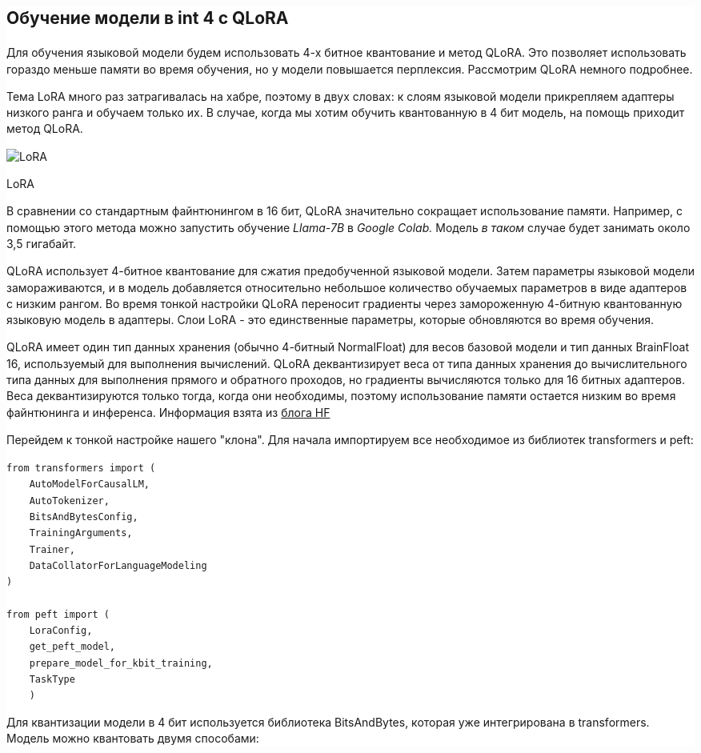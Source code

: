 Обучение модели в int 4 с QLoRA
-------------------------------

Для обучения языковой модели будем использовать 4-х битное квантование и метод QLoRA. Это позволяет использовать гораздо меньше памяти во время обучения, но у модели повышается перплексия. Рассмотрим QLoRA немного подробнее.

Тема LoRA много раз затрагивалась на хабре, поэтому в двух словах: к слоям языковой модели прикрепляем адаптеры низкого ранга и обучаем только их. В случае, когда мы хотим обучить квантованную в 4 бит модель, на помощь приходит метод QLoRA.

![](https://habrastorage.org/getpro/habr/upload_files/dc9/254/995/dc9254995b75ed8c3a54ea63104801e0.png "LoRA")

LoRA

В сравнении со стандартным файнтюнингом в 16 бит, QLoRA значительно сокращает использование памяти. Например, с помощью этого метода можно запустить обучение *Llama-7B* в *Google Colab.* Модель *в таком* случае будет занимать около 3,5 гигабайт.

QLoRA использует 4-битное квантование для сжатия предобученной языковой модели. Затем параметры языковой модели замораживаются, и в модель добавляется относительно небольшое количество обучаемых параметров в виде адаптеров с низким рангом. Во время тонкой настройки QLoRA переносит градиенты через замороженную 4-битную квантованную языковую модель в адаптеры. Слои LoRA - это единственные параметры, которые обновляются во время обучения.

QLoRA имеет один тип данных хранения (обычно 4-битный NormalFloat) для весов базовой модели и тип данных BrainFloat 16, используемый для выполнения вычислений. QLoRA деквантизирует веса от типа данных хранения до вычислительного типа данных для выполнения прямого и обратного проходов, но градиенты вычисляются только для 16 битных адаптеров. Веса деквантизируются только тогда, когда они необходимы, поэтому использование памяти остается низким во время файнтюнинга и инференса. Информация взята из [блога HF](https://huggingface.co/blog/4bit-transformers-bitsandbytes)

Перейдем к тонкой настройке нашего "клона". Для начала импортируем все необходимое из библиотек transformers и peft:


```
from transformers import (
    AutoModelForCausalLM, 
    AutoTokenizer, 
    BitsAndBytesConfig,
    TrainingArguments,
    Trainer,
    DataCollatorForLanguageModeling
)

from peft import (
    LoraConfig, 
    get_peft_model, 
    prepare_model_for_kbit_training,
    TaskType
    )
```
Для квантизации модели в 4 бит используется библиотека BitsAndBytes, которая уже интегрирована в transformers. Модель можно квантовать двумя способами:
